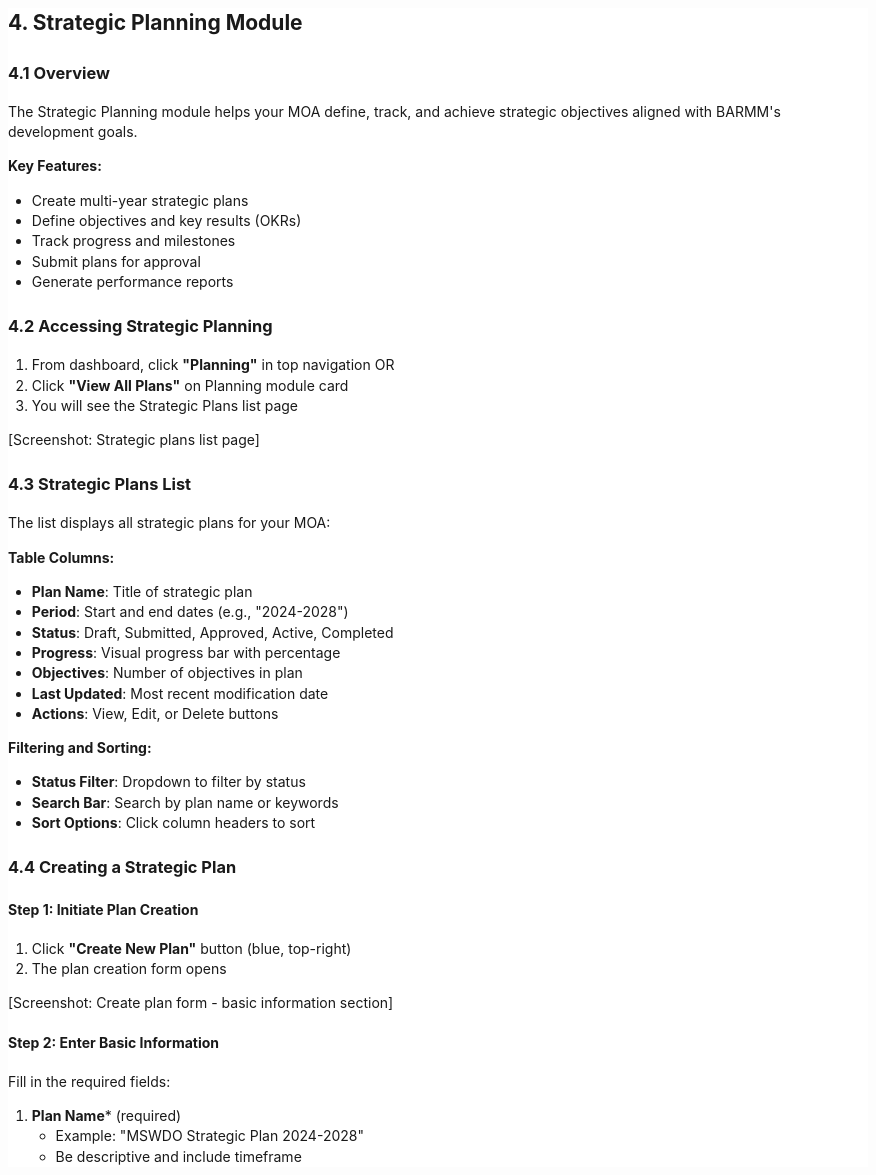 ## 4. Strategic Planning Module

### 4.1 Overview

The Strategic Planning module helps your MOA define, track, and achieve strategic objectives aligned with BARMM's development goals.

**Key Features:**
- Create multi-year strategic plans
- Define objectives and key results (OKRs)
- Track progress and milestones
- Submit plans for approval
- Generate performance reports

### 4.2 Accessing Strategic Planning

1. From dashboard, click **"Planning"** in top navigation OR
2. Click **"View All Plans"** on Planning module card
3. You will see the Strategic Plans list page

[Screenshot: Strategic plans list page]

### 4.3 Strategic Plans List

The list displays all strategic plans for your MOA:

**Table Columns:**
- **Plan Name**: Title of strategic plan
- **Period**: Start and end dates (e.g., "2024-2028")
- **Status**: Draft, Submitted, Approved, Active, Completed
- **Progress**: Visual progress bar with percentage
- **Objectives**: Number of objectives in plan
- **Last Updated**: Most recent modification date
- **Actions**: View, Edit, or Delete buttons

**Filtering and Sorting:**
- **Status Filter**: Dropdown to filter by status
- **Search Bar**: Search by plan name or keywords
- **Sort Options**: Click column headers to sort

### 4.4 Creating a Strategic Plan

#### Step 1: Initiate Plan Creation

1. Click **"Create New Plan"** button (blue, top-right)
2. The plan creation form opens

[Screenshot: Create plan form - basic information section]

#### Step 2: Enter Basic Information

Fill in the required fields:

1. **Plan Name*** (required)
   - Example: "MSWDO Strategic Plan 2024-2028"
   - Be descriptive and include timeframe
